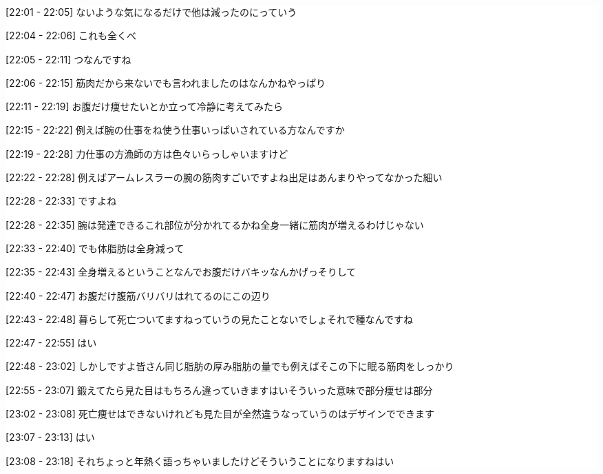 [22:01 - 22:05]
ないような気になるだけで他は減ったのにっていう

[22:04 - 22:06]
これも全くべ

[22:05 - 22:11]
つなんですね

[22:06 - 22:15]
筋肉だから来ないでも言われましたのはなんかねやっぱり

[22:11 - 22:19]
お腹だけ痩せたいとか立って冷静に考えてみたら

[22:15 - 22:22]
例えば腕の仕事をね使う仕事いっぱいされている方なんですか

[22:19 - 22:28]
力仕事の方漁師の方は色々いらっしゃいますけど

[22:22 - 22:28]
例えばアームレスラーの腕の筋肉すごいですよね出足はあんまりやってなかった細い

[22:28 - 22:33]
ですよね

[22:28 - 22:35]
腕は発達できるこれ部位が分かれてるかね全身一緒に筋肉が増えるわけじゃない

[22:33 - 22:40]
でも体脂肪は全身減って

[22:35 - 22:43]
全身増えるということなんでお腹だけバキッなんかげっそりして

[22:40 - 22:47]
お腹だけ腹筋バリバリはれてるのにこの辺り

[22:43 - 22:48]
暮らして死亡ついてますねっていうの見たことないでしょそれで種なんですね

[22:47 - 22:55]
はい

[22:48 - 23:02]
しかしですよ皆さん同じ脂肪の厚み脂肪の量でも例えばそこの下に眠る筋肉をしっかり

[22:55 - 23:07]
鍛えてたら見た目はもちろん違っていきますはいそういった意味で部分痩せは部分

[23:02 - 23:08]
死亡痩せはできないけれども見た目が全然違うなっていうのはデザインでできます

[23:07 - 23:13]
はい

[23:08 - 23:18]
それちょっと年熱く語っちゃいましたけどそういうことになりますねはい
